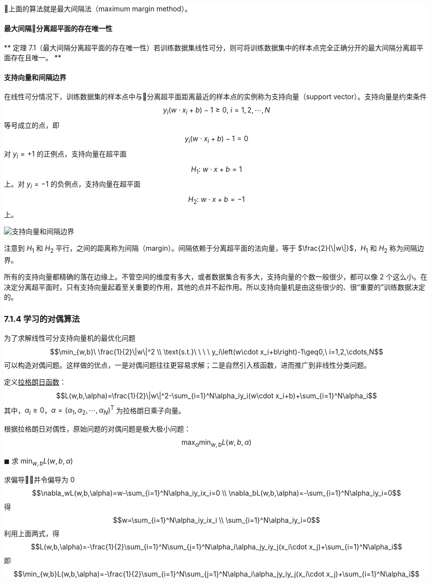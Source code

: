 上面的算法就是最大间隔法（maximum margin method）。

#### 最大间隔分离超平面的存在唯一性

**
定理 7.1（最大间隔分离超平面的存在唯一性）若训练数据集线性可分，则可将训练数据集中的样本点完全正确分开的最大间隔分离超平面存在且唯一。
**

#### 支持向量和间隔边界

在线性可分情况下，训练数据集的样本点中与分离超平面距离最近的样本点的实例称为支持向量（support vector）。支持向量是约束条件
$$y_i\left(w\cdot x_i+b\right)-1\geq0,\ i=1,2,\cdots,N$$
等号成立的点，即
$$y_i(w\cdot x_i+b)-1=0$$
对 $y_i=+1$ 的正例点，支持向量在超平面
$$H_1:\ w\cdot x+b=1$$
上。对 $y_i=-1$ 的负例点，支持向量在超平面
$$H_2:\ w\cdot x+b=-1$$
上。

![支持向量和间隔边界]({filename}/images/statistical_learning_7.3.png)

注意到 $H_1$ 和 $H_2$ 平行，之间的距离称为间隔（margin）。间隔依赖于分离超平面的法向量，等于 $\frac{2}{\|w\|}$，$H_1$ 和 $H_2$ 称为间隔边界。

所有的支持向量都精确的落在边缘上。不管空间的维度有多大，或者数据集合有多大，支持向量的个数一般很少，都可以像 2 个这么小。在决定分离超平面时，只有支持向量起着至关重要的作用，其他的点并不起作用。所以支持向量机是由这些很少的、很“重要的”训练数据决定的。

### 7.1.4 学习的对偶算法

为了求解线性可分支持向量机的最优化问题
$$\min_{w,b}\ \frac{1}{2}\|w\|^2 \\
\text{s.t.}\ \ \ \ y_i\left(w\cdot x_i+b\right)-1\geq0,\ i=1,2,\cdots,N$$
可以构造对偶问题。这样做的优点，一是对偶问题往往更容易求解；二是自然引入核函数，进而推广到非线性分类问题。

定义[拉格朗日函数]({filename}/articles/Math/lagrange_duality.md)：
$$L(w,b,\alpha)=\frac{1}{2}\|w\|^2-\sum_{i=1}^N\alpha_iy_i(w\cdot x_i+b)+\sum_{i=1}^N\alpha_i$$
其中，$\alpha_i\geq0$，$\alpha=(\alpha_1,\alpha_2,\cdots,\alpha_N)^\text{T}$ 为拉格朗日乘子向量。

根据拉格朗日对偶性，原始问题的对偶问题是极大极小问题：
$$\max_\alpha\min_{w,b}L(w,b,\alpha)$$

$\blacksquare$ 求 $\min_{w,b}L(w,b,\alpha)$

求偏导并令偏导为 0
$$\nabla_wL(w,b,\alpha)=w-\sum_{i=1}^N\alpha_iy_ix_i=0 \\
\nabla_bL(w,b,\alpha)=-\sum_{i=1}^N\alpha_iy_i=0$$
得
$$w=\sum_{i=1}^N\alpha_iy_ix_i \\
\sum_{i=1}^N\alpha_iy_i=0$$
利用上面两式，得
$$L(w,b,\alpha)=-\frac{1}{2}\sum_{i=1}^N\sum_{j=1}^N\alpha_i\alpha_jy_iy_j(x_i\cdot x_j)+\sum_{i=1}^N\alpha_i$$
即
$$\min_{w,b}L(w,b,\alpha)=-\frac{1}{2}\sum_{i=1}^N\sum_{j=1}^N\alpha_i\alpha_jy_iy_j(x_i\cdot x_j)+\sum_{i=1}^N\alpha_i$$
